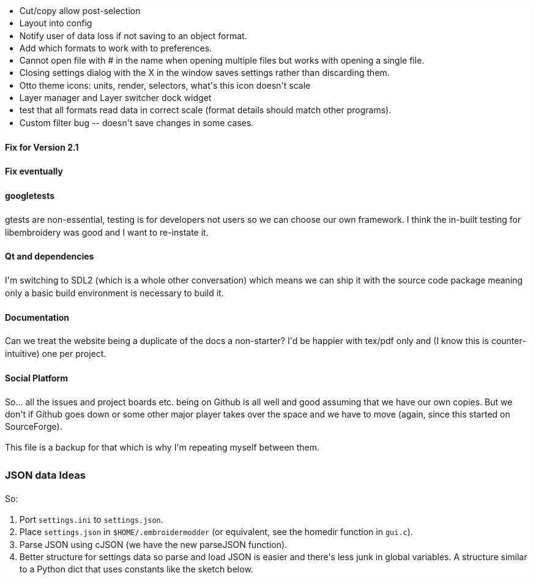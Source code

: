 * Cut/copy allow post-selection
* Layout into config
* Notify user of data loss if not saving to an object format.
* Add which formats to work with to preferences.
* Cannot open file with \# in the name when opening multiple files but  works with opening a single file.
* Closing settings dialog with the X in the window saves settings rather than discarding them.
* Otto theme icons: units, render, selectors, what's this icon doesn't scale
* Layer manager and Layer switcher dock widget
*  test that all formats read data in correct scale (format details should match other programs).
* Custom filter bug -- doesn't save changes in some cases.

#### Fix for Version 2.1

#### Fix eventually

#### googletests

gtests are non-essential, testing is for developers not users so we can
choose our own framework. I think the in-built testing for libembroidery
was good and I want to re-instate it.

#### Qt and dependencies

I'm switching to SDL2 (which is a whole other conversation) which means
we can ship it with the source code package meaning only a basic build
environment is necessary to build it.

#### Documentation

Can we treat the website being a duplicate of the docs a non-starter?
I'd be happier with tex/pdf only and (I know this is counter-intuitive)
one per project.

#### Social Platform

So... all the issues and project boards etc. being on Github is all
well and good assuming that we have our own copies. But we don't if
Github goes down or some other major player takes over the space and we
have to move (again, since this started on SourceForge).

This file is a backup for that which is why I'm repeating myself between
them.

### JSON data Ideas

So:

1. Port `settings.ini` to `settings.json`.
2. Place `settings.json` in `$HOME/.embroidermodder` (or equivalent, see the homedir function in `gui.c`).
3. Parse JSON using cJSON (we have the new parseJSON function).
4. Better structure for settings data so parse and load JSON is easier and there's less junk in global variables. A structure similar to a Python dict that uses constants like the sketch below.
